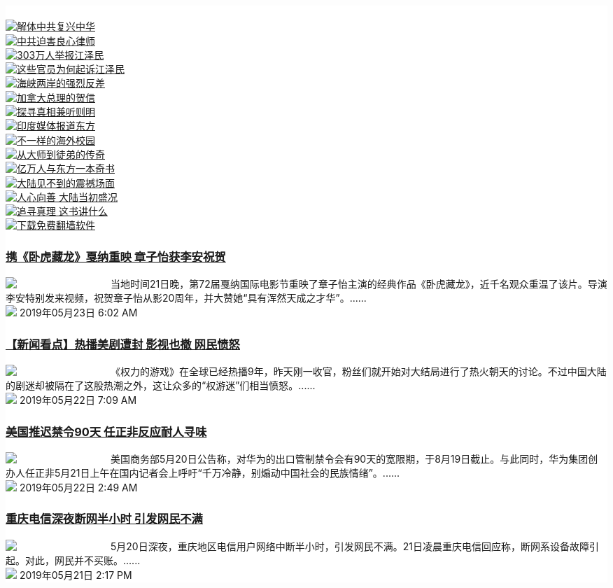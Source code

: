 <br><a href="https://github.com/cepxz249/djy/blob/master/gb/18/3/21/n10237682.md?dfh#1" target="_blank"><img width="130" src="https://gitlab.com/szzdlab/djy/raw/master/gb/130/jie-t.jpg" title="解体中共复兴中华"  alt="解体中共复兴中华"></a><br><a href="https://github.com/cepxz249/djy/blob/master/gb/9/2/9/n2422991.md?dfh#1" target="_blank"><img width="130" src="https://gitlab.com/szzdlab/djy/raw/master/gb/130/gao-zs.jpg" title="中共迫害良心律师"  alt="中共迫害良心律师"></a><br><a href="https://github.com/cepxz249/djy/blob/master/gb/18/12/9/n10900044.md?dfh#1" target="_blank"><img width="130" src="https://gitlab.com/szzdlab/djy/raw/master/gb/130/sj1.jpg" title="303万人举报江泽民"  alt="303万人举报江泽民"></a><br><a href="https://github.com/cepxz249/djy/blob/master/gb/18/8/28/n10672014.md?dfh#1" target="_blank"><img width="130" src="https://gitlab.com/szzdlab/djy/raw/master/gb/130/sj2.jpg" title="这些官员为何起诉江泽民"  alt="这些官员为何起诉江泽民"></a><br><a href="https://github.com/cepxz249/djy/blob/master/gb/8/12/18/n2367165.md?dfh#1" target="_blank"><img width="130" src="https://gitlab.com/szzdlab/djy/raw/master/gb/130/liangan.jpg" title="海峡两岸的强烈反差"  alt="海峡两岸的强烈反差"></a><br><a href="https://github.com/cepxz249/djy/blob/master/gb/15/5/5/n4427238.md?dfh#1" target="_blank"><img width="130" src="https://gitlab.com/szzdlab/djy/raw/master/gb/130/jia-ndzl.jpg" title="加拿大总理的贺信"  alt="加拿大总理的贺信"></a><br><a href="https://github.com/cepxz249/djy/blob/master/gb/11/6/17/n3289382.md?dfh#1" target="_blank"><img width="130" src="https://gitlab.com/szzdlab/djy/raw/master/gb/130/xiao-wd.jpg" title="探寻真相兼听则明"  alt="探寻真相兼听则明"></a><br><a href="https://github.com/cepxz249/djy/blob/master/gb/18/10/27/n10812623.md?dfh#1" target="_blank"><img width="130" src="https://gitlab.com/szzdlab/djy/raw/master/gb/130/yindu.jpg" title="印度媒体报道东方"  alt="印度媒体报道东方"></a><br><a href="https://github.com/cepxz249/djy/blob/master/gb/18/6/9/n10469652.md?dfh#1" target="_blank"><img width="130" src="https://gitlab.com/szzdlab/djy/raw/master/gb/130/xie-j.jpg" title="不一样的海外校园"  alt="不一样的海外校园"></a><br><a href="https://github.com/cepxz249/djy/blob/master/gb/7/4/5/n1669415.md?dfh#1" target="_blank"><img width="130" src="https://gitlab.com/szzdlab/djy/raw/master/gb/130/li-up.jpg" title="从大师到徒弟的传奇"  alt="从大师到徒弟的传奇"></a><br><a href="https://github.com/cepxz249/djy/blob/master/gb/17/5/26/n9191512.md?dfh#1" target="_blank"><img width="130" src="https://gitlab.com/szzdlab/djy/raw/master/gb/130/zfl2.jpg" title="亿万人与东方一本奇书"  alt="亿万人与东方一本奇书"></a><br><a href="https://github.com/cepxz249/djy/blob/master/gb/13/11/27/n4020290.md?dfh#1" target="_blank"><img width="130" src="https://gitlab.com/szzdlab/djy/raw/master/gb/130/zhen-h.jpg" title="大陆见不到的震撼场面"  alt="大陆见不到的震撼场面"></a><br><a href="https://github.com/cepxz249/djy/blob/master/gb/15/7/17/n4482910.md?dfh#1" target="_blank"><img width="130" src="https://gitlab.com/szzdlab/djy/raw/master/gb/130/dalu-sk.jpg" title="人心向善 大陆当初盛况"  alt="人心向善 大陆当初盛况"></a><br><a href="https://github.com/cepxz249/djy/blob/master/gb/9/10/15/n2689419.md?dfh#1" target="_blank"><img width="130" src="https://gitlab.com/szzdlab/djy/raw/master/gb/130/zfl1.jpg" title="追寻真理 这书讲什么"  alt="追寻真理 这书讲什么"></a><br><a href="https://github.com/cepxz249/www/blob/master/README.md?dfh#1" target="_blank"><img width="130" src="https://gitlab.com/szzdlab/djy/raw/master/gb/130/fq1.jpg" title="下载免费翻墙软件"  alt="下载免费翻墙软件"></a><br></td></tr>
<tr><td><h3><a href="https://github.com/cepxz249/djy/blob/master/gb/19/5/22/n11273153.md#1" target="_blank">携《卧虎藏龙》戛纳重映 章子怡获李安祝贺</a><br></h3><a href="https://github.com/cepxz249/djy/blob/master/gb/19/5/22/n11273153.md#1" target="_blank"><img width="150" src="http://i.epochtimes.com/assets/uploads/2019/05/GettyImages-1145305822-150x120.jpg" align ="left"></a>当地时间21日晚，第72届戛纳国际电影节重映了章子怡主演的经典作品《卧虎藏龙》，近千名观众重温了该片。导演李安特别发来视频，祝贺章子怡从影20周年，并大赞她“具有浑然天成之才华”。......<br><img align="bottom" src="http://www.epochtimes.com/assets/themes/djy/images/time.gif"> 2019年05月23日 6:02 AM							</td></tr>
<tr><td><h3><a href="https://github.com/cepxz249/djy/blob/master/gb/19/5/21/n11271114.md#1" target="_blank">【新闻看点】热播美剧遭封 影视也撤 网民愤怒</a><br></h3><a href="https://github.com/cepxz249/djy/blob/master/gb/19/5/21/n11271114.md#1" target="_blank"><img width="150" src="http://i.epochtimes.com/assets/uploads/2014/07/1404090521232275-150x120.jpg" align ="left"></a>《权力的游戏》在全球已经热播9年，昨天刚一收官，粉丝们就开始对大结局进行了热火朝天的讨论。不过中国大陆的剧迷却被隔在了这股热潮之外，这让众多的“权游迷”们相当愤怒。......<br><img align="bottom" src="http://www.epochtimes.com/assets/themes/djy/images/time.gif"> 2019年05月22日 7:09 AM							</td></tr>
<tr><td><h3><a href="https://github.com/cepxz249/djy/blob/master/gb/19/5/21/n11271136.md#1" target="_blank">美国推迟禁令90天 任正非反应耐人寻味</a><br></h3><a href="https://github.com/cepxz249/djy/blob/master/gb/19/5/21/n11271136.md#1" target="_blank"><img width="150" src="http://i.epochtimes.com/assets/uploads/2019/01/VCG31N1083191584-1-150x120.jpg" align ="left"></a>美国商务部5月20日公告称，对华为的出口管制禁令会有90天的宽限期，于8月19日截止。与此同时，华为集团创办人任正非5月21日上午在国内记者会上呼吁“千万冷静，别煽动中国社会的民族情绪”。......<br><img align="bottom" src="http://www.epochtimes.com/assets/themes/djy/images/time.gif"> 2019年05月22日 2:49 AM							</td></tr>
<tr><td><h3><a href="https://github.com/cepxz249/djy/blob/master/gb/19/5/21/n11269850.md#1" target="_blank">重庆电信深夜断网半小时 引发网民不满</a><br></h3><a href="https://github.com/cepxz249/djy/blob/master/gb/19/5/21/n11269850.md#1" target="_blank"><img width="150" src="http://i.epochtimes.com/assets/uploads/2014/05/1312311135501528-150x120.jpg" align ="left"></a>5月20日深夜，重庆地区电信用户网络中断半小时，引发网民不满。21日凌晨重庆电信回应称，断网系设备故障引起。对此，网民并不买账。......<br><img align="bottom" src="http://www.epochtimes.com/assets/themes/djy/images/time.gif"> 2019年05月21日 2:17 PM							</td></tr>